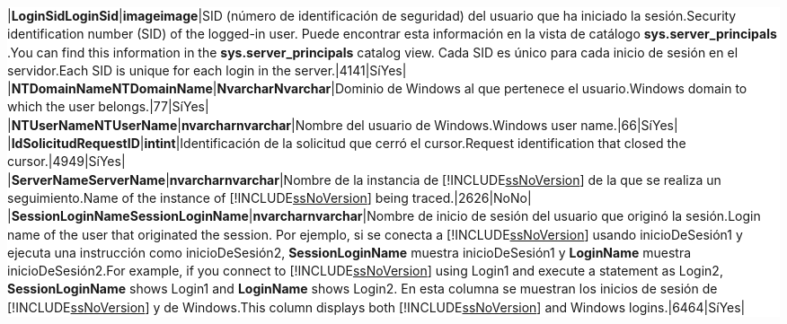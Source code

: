 |<span data-ttu-id="d5303-177">**LoginSid**</span><span class="sxs-lookup"><span data-stu-id="d5303-177">**LoginSid**</span></span>|<span data-ttu-id="d5303-178">**image**</span><span class="sxs-lookup"><span data-stu-id="d5303-178">**image**</span></span>|<span data-ttu-id="d5303-179">SID (número de identificación de seguridad) del usuario que ha iniciado la sesión.</span><span class="sxs-lookup"><span data-stu-id="d5303-179">Security identification number (SID) of the logged-in user.</span></span> <span data-ttu-id="d5303-180">Puede encontrar esta información en la vista de catálogo **sys.server_principals** .</span><span class="sxs-lookup"><span data-stu-id="d5303-180">You can find this information in the **sys.server_principals** catalog view.</span></span> <span data-ttu-id="d5303-181">Cada SID es único para cada inicio de sesión en el servidor.</span><span class="sxs-lookup"><span data-stu-id="d5303-181">Each SID is unique for each login in the server.</span></span>|<span data-ttu-id="d5303-182">41</span><span class="sxs-lookup"><span data-stu-id="d5303-182">41</span></span>|<span data-ttu-id="d5303-183">Sí</span><span class="sxs-lookup"><span data-stu-id="d5303-183">Yes</span></span>|  
|<span data-ttu-id="d5303-184">**NTDomainName**</span><span class="sxs-lookup"><span data-stu-id="d5303-184">**NTDomainName**</span></span>|<span data-ttu-id="d5303-185">**Nvarchar**</span><span class="sxs-lookup"><span data-stu-id="d5303-185">**Nvarchar**</span></span>|<span data-ttu-id="d5303-186">Dominio de Windows al que pertenece el usuario.</span><span class="sxs-lookup"><span data-stu-id="d5303-186">Windows domain to which the user belongs.</span></span>|<span data-ttu-id="d5303-187">7</span><span class="sxs-lookup"><span data-stu-id="d5303-187">7</span></span>|<span data-ttu-id="d5303-188">Sí</span><span class="sxs-lookup"><span data-stu-id="d5303-188">Yes</span></span>|  
|<span data-ttu-id="d5303-189">**NTUserName**</span><span class="sxs-lookup"><span data-stu-id="d5303-189">**NTUserName**</span></span>|<span data-ttu-id="d5303-190">**nvarchar**</span><span class="sxs-lookup"><span data-stu-id="d5303-190">**nvarchar**</span></span>|<span data-ttu-id="d5303-191">Nombre del usuario de Windows.</span><span class="sxs-lookup"><span data-stu-id="d5303-191">Windows user name.</span></span>|<span data-ttu-id="d5303-192">6</span><span class="sxs-lookup"><span data-stu-id="d5303-192">6</span></span>|<span data-ttu-id="d5303-193">Sí</span><span class="sxs-lookup"><span data-stu-id="d5303-193">Yes</span></span>|  
|<span data-ttu-id="d5303-194">**IdSolicitud**</span><span class="sxs-lookup"><span data-stu-id="d5303-194">**RequestID**</span></span>|<span data-ttu-id="d5303-195">**int**</span><span class="sxs-lookup"><span data-stu-id="d5303-195">**int**</span></span>|<span data-ttu-id="d5303-196">Identificación de la solicitud que cerró el cursor.</span><span class="sxs-lookup"><span data-stu-id="d5303-196">Request identification that closed the cursor.</span></span>|<span data-ttu-id="d5303-197">49</span><span class="sxs-lookup"><span data-stu-id="d5303-197">49</span></span>|<span data-ttu-id="d5303-198">Sí</span><span class="sxs-lookup"><span data-stu-id="d5303-198">Yes</span></span>|  
|<span data-ttu-id="d5303-199">**ServerName**</span><span class="sxs-lookup"><span data-stu-id="d5303-199">**ServerName**</span></span>|<span data-ttu-id="d5303-200">**nvarchar**</span><span class="sxs-lookup"><span data-stu-id="d5303-200">**nvarchar**</span></span>|<span data-ttu-id="d5303-201">Nombre de la instancia de [!INCLUDE[ssNoVersion](../../includes/ssnoversion-md.md)] de la que se realiza un seguimiento.</span><span class="sxs-lookup"><span data-stu-id="d5303-201">Name of the instance of [!INCLUDE[ssNoVersion](../../includes/ssnoversion-md.md)] being traced.</span></span>|<span data-ttu-id="d5303-202">26</span><span class="sxs-lookup"><span data-stu-id="d5303-202">26</span></span>|<span data-ttu-id="d5303-203">No</span><span class="sxs-lookup"><span data-stu-id="d5303-203">No</span></span>|  
|<span data-ttu-id="d5303-204">**SessionLoginName**</span><span class="sxs-lookup"><span data-stu-id="d5303-204">**SessionLoginName**</span></span>|<span data-ttu-id="d5303-205">**nvarchar**</span><span class="sxs-lookup"><span data-stu-id="d5303-205">**nvarchar**</span></span>|<span data-ttu-id="d5303-206">Nombre de inicio de sesión del usuario que originó la sesión.</span><span class="sxs-lookup"><span data-stu-id="d5303-206">Login name of the user that originated the session.</span></span> <span data-ttu-id="d5303-207">Por ejemplo, si se conecta a [!INCLUDE[ssNoVersion](../../includes/ssnoversion-md.md)] usando inicioDeSesión1 y ejecuta una instrucción como inicioDeSesión2, **SessionLoginName** muestra inicioDeSesión1 y **LoginName** muestra inicioDeSesión2.</span><span class="sxs-lookup"><span data-stu-id="d5303-207">For example, if you connect to [!INCLUDE[ssNoVersion](../../includes/ssnoversion-md.md)] using Login1 and execute a statement as Login2, **SessionLoginName** shows Login1 and **LoginName** shows Login2.</span></span> <span data-ttu-id="d5303-208">En esta columna se muestran los inicios de sesión de [!INCLUDE[ssNoVersion](../../includes/ssnoversion-md.md)] y de Windows.</span><span class="sxs-lookup"><span data-stu-id="d5303-208">This column displays both [!INCLUDE[ssNoVersion](../../includes/ssnoversion-md.md)] and Windows logins.</span></span>|<span data-ttu-id="d5303-209">64</span><span class="sxs-lookup"><span data-stu-id="d5303-209">64</span></span>|<span data-ttu-id="d5303-210">Sí</span><span class="sxs-lookup"><span data-stu-id="d5303-210">Yes</span></span>|  